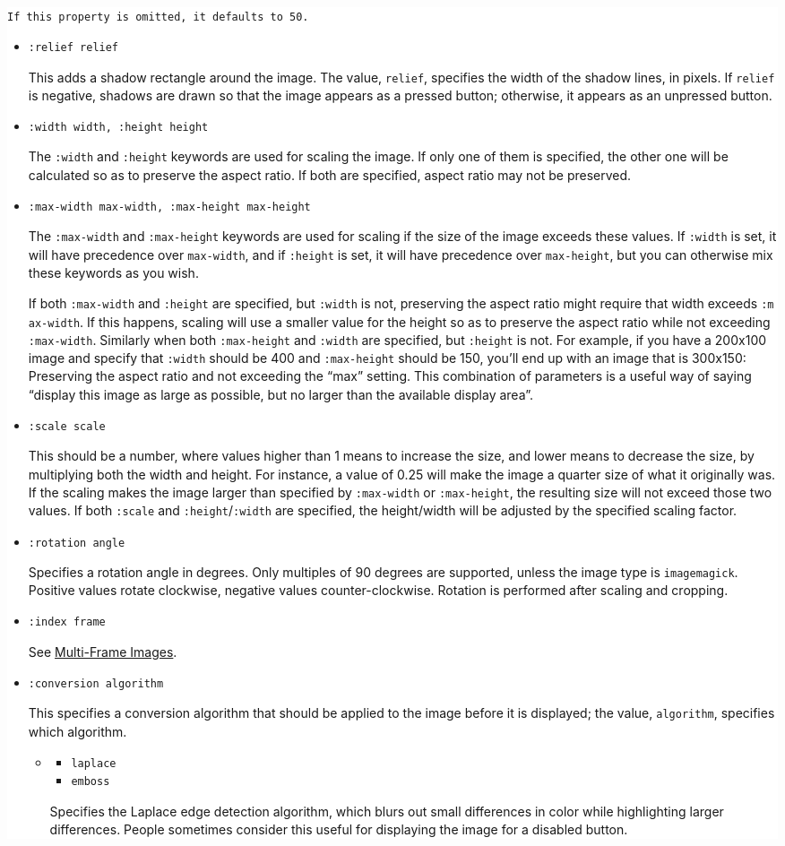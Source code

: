     If this property is omitted, it defaults to 50.

*   `:relief relief`

    This adds a shadow rectangle around the image. The value, `relief`, specifies the width of the shadow lines, in pixels. If `relief` is negative, shadows are drawn so that the image appears as a pressed button; otherwise, it appears as an unpressed button.

*   `:width width, :height height`

    The `:width` and `:height` keywords are used for scaling the image. If only one of them is specified, the other one will be calculated so as to preserve the aspect ratio. If both are specified, aspect ratio may not be preserved.

*   `:max-width max-width, :max-height max-height`

    The `:max-width` and `:max-height` keywords are used for scaling if the size of the image exceeds these values. If `:width` is set, it will have precedence over `max-width`, and if `:height` is set, it will have precedence over `max-height`, but you can otherwise mix these keywords as you wish.

    If both `:max-width` and `:height` are specified, but `:width` is not, preserving the aspect ratio might require that width exceeds `:max-width`. If this happens, scaling will use a smaller value for the height so as to preserve the aspect ratio while not exceeding `:max-width`. Similarly when both `:max-height` and `:width` are specified, but `:height` is not. For example, if you have a 200x100 image and specify that `:width` should be 400 and `:max-height` should be 150, you’ll end up with an image that is 300x150: Preserving the aspect ratio and not exceeding the “max” setting. This combination of parameters is a useful way of saying “display this image as large as possible, but no larger than the available display area”.

*   `:scale scale`

    This should be a number, where values higher than 1 means to increase the size, and lower means to decrease the size, by multiplying both the width and height. For instance, a value of 0.25 will make the image a quarter size of what it originally was. If the scaling makes the image larger than specified by `:max-width` or `:max-height`, the resulting size will not exceed those two values. If both `:scale` and `:height`/`:width` are specified, the height/width will be adjusted by the specified scaling factor.

*   `:rotation angle`

    Specifies a rotation angle in degrees. Only multiples of 90 degrees are supported, unless the image type is `imagemagick`. Positive values rotate clockwise, negative values counter-clockwise. Rotation is performed after scaling and cropping.

*   `:index frame`

    See [Multi-Frame Images](Multi_002dFrame-Images.html).

*   `:conversion algorithm`

    This specifies a conversion algorithm that should be applied to the image before it is displayed; the value, `algorithm`, specifies which algorithm.

    *   *   `laplace`
        *   `emboss`

        Specifies the Laplace edge detection algorithm, which blurs out small differences in color while highlighting larger differences. People sometimes consider this useful for displaying the image for a disabled button.
